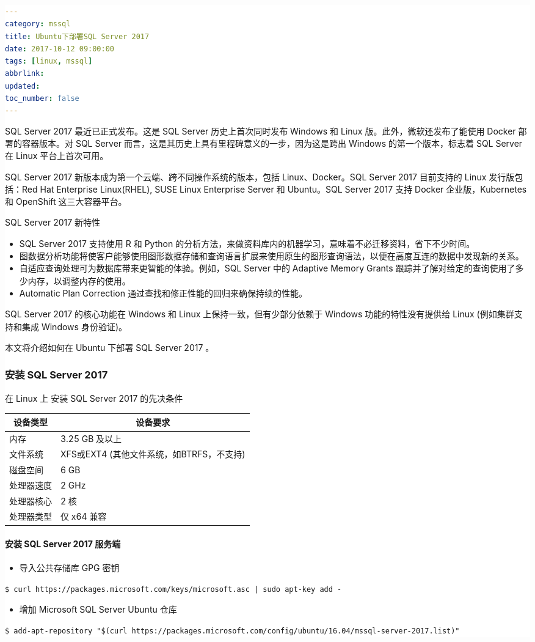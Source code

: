 ```yaml
---
category: mssql
title: Ubuntu下部署SQL Server 2017
date: 2017-10-12 09:00:00
tags: [linux, mssql]
abbrlink:
updated:
toc_number: false
---
```


SQL Server 2017 最近已正式发布。这是 SQL Server 历史上首次同时发布 Windows 和 Linux 版。此外，微软还发布了能使用 Docker 部署的容器版本。对 SQL Server 而言，这是其历史上具有里程碑意义的一步，因为这是跨出 Windows 的第一个版本，标志着 SQL Server 在 Linux 平台上首次可用。

SQL Server 2017 新版本成为第一个云端、跨不同操作系统的版本，包括 Linux、Docker。SQL Server 2017 目前支持的 Linux 发行版包括：Red Hat Enterprise Linux(RHEL), SUSE Linux Enterprise Server 和 Ubuntu。SQL Server 2017 支持 Docker 企业版，Kubernetes 和 OpenShift 这三大容器平台。

SQL Server 2017 新特性

- SQL Server 2017 支持使用 R 和 Python 的分析方法，来做资料库内的机器学习，意味着不必迁移资料，省下不少时间。
- 图数据分析功能将使客户能够使用图形数据存储和查询语言扩展来使用原生的图形查询语法，以便在高度互连的数据中发现新的关系。
- 自适应查询处理可为数据库带来更智能的体验。例如，SQL Server 中的 Adaptive Memory Grants 跟踪并了解对给定的查询使用了多少内存，以调整内存的使用。
- Automatic Plan Correction 通过查找和修正性能的回归来确保持续的性能。

SQL Server 2017 的核心功能在 Windows 和 Linux 上保持一致，但有少部分依赖于 Windows 功能的特性没有提供给 Linux (例如集群支持和集成 Windows 身份验证)。

本文将介绍如何在 Ubuntu 下部署 SQL Server 2017 。



### 安装 SQL Server 2017

在 Linux 上 安装 SQL Server 2017 的先决条件

设备类型 | 设备要求 | 
---------|----------
 内存| 3.25 GB 及以上 
 文件系统 | XFS或EXT4 (其他文件系统，如BTRFS，不支持)
 磁盘空间 | 6 GB 
 处理器速度 |  2 GHz
 处理器核心 | 2 核
 处理器类型 | 仅 x64 兼容

#### 安装 SQL Server 2017 服务端

- 导入公共存储库 GPG 密钥

```
$ curl https://packages.microsoft.com/keys/microsoft.asc | sudo apt-key add -
```

- 增加 Microsoft SQL Server Ubuntu 仓库

```
$ add-apt-repository "$(curl https://packages.microsoft.com/config/ubuntu/16.04/mssql-server-2017.list)"
```
